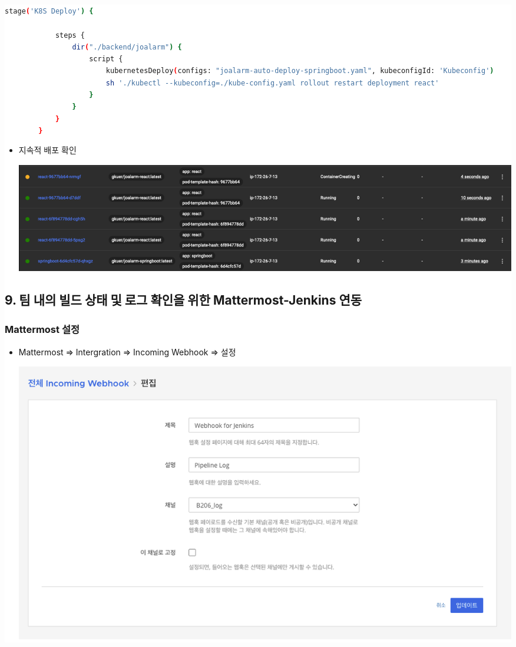   ```bash
  stage('K8S Deploy') {
  
              steps {
                  dir("./backend/joalarm") {
                      script {
                          kubernetesDeploy(configs: "joalarm-auto-deploy-springboot.yaml", kubeconfigId: 'Kubeconfig')
                          sh './kubectl --kubeconfig=./kube-config.yaml rollout restart deployment react'
                      }
                  }
              }
          }
  ```

- 지속적 배포 확인

  ![스크린샷 2022-05-03 오후 11.42.01.png](README.assets/continuous.png)

## 9. 팀 내의 빌드 상태 및 로그 확인을 위한 Mattermost-Jenkins 연동

### Mattermost 설정

- Mattermost ⇒ Intergration ⇒ Incoming Webhook ⇒ 설정

  ![스크린샷 2022-05-04 오전 10.31.45.png](README.assets/mattermost_config.png)
